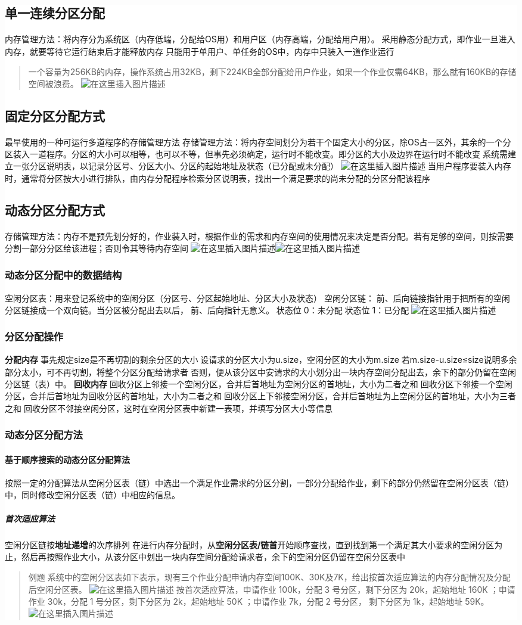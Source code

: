 ## 单一连续分区分配
内存管理方法：将内存分为系统区（内存低端，分配给OS用）和用户区（内存高端，分配给用户用）。
采用静态分配方式，即作业一旦进入内存，就要等待它运行结束后才能释放内存
只能用于单用户、单任务的OS中，内存中只装入一道作业运行
>一个容量为256KB的内存，操作系统占用32KB，剩下224KB全部分配给用户作业，如果一个作业仅需64KB，那么就有160KB的存储空间被浪费。
>![在这里插入图片描述](https://cdn.jsdelivr.net/gh/shnpd/blog-pic@main/csdn/5a8cee87dca9ad7ab605fee633391118_1740931218965.png)
## 固定分区分配方式
最早使用的一种可运行多道程序的存储管理方法
存储管理方法：将内存空间划分为若干个固定大小的分区，除OS占一区外，其余的一个分区装入一道程序。分区的大小可以相等，也可以不等，但事先必须确定，运行时不能改变。即分区的大小及边界在运行时不能改变
系统需建立一张分区说明表，以记录分区号、分区大小、分区的起始地址及状态（已分配或未分配）
![在这里插入图片描述](https://cdn.jsdelivr.net/gh/shnpd/blog-pic@main/csdn/3d0a561204266d56323cbfa9f5384a78_1740931226629.png)
当用户程序要装入内存时，通常将分区按大小进行排队，由内存分配程序检索分区说明表，找出一个满足要求的尚未分配的分区分配该程序
## 动态分区分配方式
存储管理方法：内存不是预先划分好的，作业装入时，根据作业的需求和内存空间的使用情况来决定是否分配。若有足够的空间，则按需要分割一部分分区给该进程；否则令其等待内存空间
![在这里插入图片描述](https://i-blog.csdnimg.cn/blog_migrate/dbc3abe30882d305ae8af9e86bf6c1e3.png)![在这里插入图片描述](https://cdn.jsdelivr.net/gh/shnpd/blog-pic@main/csdn/9d68123533c74ce8d8d2d5027ce37512_1740931226629.png)
### 动态分区分配中的数据结构
空闲分区表：用来登记系统中的空闲分区（分区号、分区起始地址、分区大小及状态）
空闲分区链：
前、后向链接指针用于把所有的空闲分区链接成一个双向链。当分区被分配出去以后， 前、后向指针无意义。
状态位 0：未分配 
状态位 1：已分配
![在这里插入图片描述](https://cdn.jsdelivr.net/gh/shnpd/blog-pic@main/csdn/b3ac7052e4521f3c7f78d305e2ebd706_1740931226629.png)
### 分区分配操作
**分配内存**
事先规定size是不再切割的剩余分区的大小
设请求的分区大小为u.size，空闲分区的大小为m.size
若m.size-u.size≤size说明多余部分太小，可不再切割，将整个分区分配给请求者
否则，便从该分区中安请求的大小划分出一块内存空间分配出去，余下的部分仍留在空闲分区链（表）中。
**回收内存**
回收分区上邻接一个空闲分区，合并后首地址为空闲分区的首地址，大小为二者之和
回收分区下邻接一个空闲分区，合并后首地址为回收分区的首地址，大小为二者之和
回收分区上下邻接空闲分区，合并后首地址为上空闲分区的首地址，大小为三者之和
回收分区不邻接空闲分区，这时在空闲分区表中新建一表项，并填写分区大小等信息
### 动态分区分配方法
#### 基于顺序搜索的动态分区分配算法
按照一定的分配算法从空闲分区表（链）中选出一个满足作业需求的分区分割，一部分分配给作业，剩下的部分仍然留在空闲分区表（链）中，同时修改空闲分区表（链）中相应的信息。
##### 首次适应算法
空闲分区链按**地址递增**的次序排列
在进行内存分配时，从**空闲分区表/链首**开始顺序查找，直到找到第一个满足其大小要求的空闲分区为止，然后再按照作业大小，从该分区中划出一块内存空间分配给请求者，余下的空闲分区仍留在空闲分区表中
>例题
>系统中的空闲分区表如下表示，现有三个作业分配申请内存空间100K、30K及7K，给出按首次适应算法的内存分配情况及分配后空闲分区表。
![在这里插入图片描述](https://cdn.jsdelivr.net/gh/shnpd/blog-pic@main/csdn/d41c7f35b338c628c51c4fa492d70d07_1740931226629.png)
按首次适应算法，申请作业 100k，分配 3 号分区，剩下分区为 20k，起始地址 160K ；申请 作业 30k，分配 1 号分区，剩下分区为 2k，起始地址 50K ；申请作业 7k，分配 2 号分区，  剩下分区为 1k，起始地址 59K。
![在这里插入图片描述](https://cdn.jsdelivr.net/gh/shnpd/blog-pic@main/csdn/91eab5b4f95878345699a2954273a61f_1740931226629.png)
